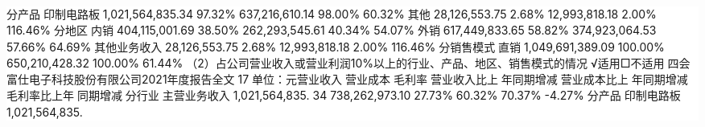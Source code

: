 分产品
印制电路板
1,021,564,835.34
97.32%
637,216,610.14
98.00%
60.32%
其他
28,126,553.75
2.68%
12,993,818.18
2.00%
116.46%
分地区
内销
404,115,001.69
38.50%
262,293,545.61
40.34%
54.07%
外销
617,449,833.65
58.82%
374,923,064.53
57.66%
64.69%
其他业务收入
28,126,553.75
2.68%
12,993,818.18
2.00%
116.46%
分销售模式
直销
1,049,691,389.09
100.00%
650,210,428.32
100.00%
61.44%
（2）占公司营业收入或营业利润10%以上的行业、产品、地区、销售模式的情况
√适用□不适用
四会富仕电子科技股份有限公司2021年度报告全文
17
单位：元营业收入
营业成本
毛利率
营业收入比上
年同期增减
营业成本比上
年同期增减
毛利率比上年
同期增减
分行业
主营业务收入
1,021,564,835.
34
738,262,973.10
27.73%
60.32%
70.37%
-4.27%
分产品
印制电路板
1,021,564,835.